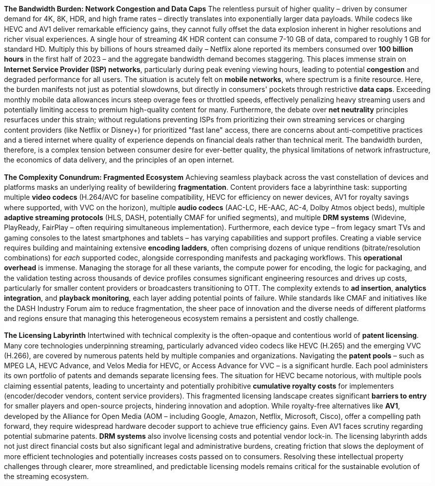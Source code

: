 **The Bandwidth Burden: Network Congestion and Data Caps**
The relentless pursuit of higher quality – driven by consumer demand for 4K, 8K, HDR, and high frame rates – directly translates into exponentially larger data payloads. While codecs like HEVC and AV1 deliver remarkable efficiency gains, they cannot fully offset the data explosion inherent in higher resolutions and richer visual experiences. A single hour of streaming 4K HDR content can consume 7-10 GB of data, compared to roughly 1 GB for standard HD. Multiply this by billions of hours streamed daily – Netflix alone reported its members consumed over **100 billion hours** in the first half of 2023 – and the aggregate bandwidth demand becomes staggering. This places immense strain on **Internet Service Provider (ISP) networks**, particularly during peak evening viewing hours, leading to potential **congestion** and degraded performance for all users. The situation is acutely felt on **mobile networks**, where spectrum is a finite resource. Here, the burden manifests not just as potential slowdowns, but directly in consumers' pockets through restrictive **data caps**. Exceeding monthly mobile data allowances incurs steep overage fees or throttled speeds, effectively penalizing heavy streaming users and potentially limiting access to premium high-quality content for many. Furthermore, the debate over **net neutrality** principles resurfaces under this strain; without regulations preventing ISPs from prioritizing their own streaming services or charging content providers (like Netflix or Disney+) for prioritized "fast lane" access, there are concerns about anti-competitive practices and a tiered internet where quality of experience depends on financial deals rather than technical merit. The bandwidth burden, therefore, is a complex tension between consumer desire for ever-better quality, the physical limitations of network infrastructure, the economics of data delivery, and the principles of an open internet.

**The Complexity Conundrum: Fragmented Ecosystem**
Achieving seamless playback across the vast constellation of devices and platforms masks an underlying reality of bewildering **fragmentation**. Content providers face a labyrinthine task: supporting multiple **video codecs** (H.264/AVC for baseline compatibility, HEVC for efficiency on newer devices, AV1 for royalty savings where supported, with VVC on the horizon), multiple **audio codecs** (AAC-LC, HE-AAC, AC-4, Dolby Atmos object beds), multiple **adaptive streaming protocols** (HLS, DASH, potentially CMAF for unified segments), and multiple **DRM systems** (Widevine, PlayReady, FairPlay – often requiring simultaneous implementation). Furthermore, each device type – from legacy smart TVs and gaming consoles to the latest smartphones and tablets – has varying capabilities and support profiles. Creating a viable service requires building and maintaining extensive **encoding ladders**, often comprising dozens of unique renditions (bitrate/resolution combinations) for *each* supported codec, alongside corresponding manifests and packaging workflows. This **operational overhead** is immense. Managing the storage for all these variants, the compute power for encoding, the logic for packaging, and the validation testing across thousands of device profiles consumes significant engineering resources and drives up costs, particularly for smaller content providers or broadcasters transitioning to OTT. The complexity extends to **ad insertion**, **analytics integration**, and **playback monitoring**, each layer adding potential points of failure. While standards like CMAF and initiatives like the DASH Industry Forum aim to reduce fragmentation, the sheer pace of innovation and the diverse needs of different platforms and regions ensure that managing this heterogeneous ecosystem remains a persistent and costly challenge.

**The Licensing Labyrinth**
Intertwined with technical complexity is the often-opaque and contentious world of **patent licensing**. Many core technologies underpinning streaming, particularly advanced video codecs like HEVC (H.265) and the emerging VVC (H.266), are covered by numerous patents held by multiple companies and organizations. Navigating the **patent pools** – such as MPEG LA, HEVC Advance, and Velos Media for HEVC, or Access Advance for VVC – is a significant hurdle. Each pool administers its own portfolio of patents and demands separate licensing fees. The situation for HEVC became notorious, with multiple pools claiming essential patents, leading to uncertainty and potentially prohibitive **cumulative royalty costs** for implementers (encoder/decoder vendors, content service providers). This fragmented licensing landscape creates significant **barriers to entry** for smaller players and open-source projects, hindering innovation and adoption. While royalty-free alternatives like **AV1**, developed by the Alliance for Open Media (AOM – including Google, Amazon, Netflix, Microsoft, Cisco), offer a compelling path forward, they require widespread hardware decoder support to achieve true efficiency gains. Even AV1 faces scrutiny regarding potential submarine patents. **DRM systems** also involve licensing costs and potential vendor lock-in. The licensing labyrinth adds not just direct financial costs but also significant legal and administrative burdens, creating friction that slows the deployment of more efficient technologies and potentially increases costs passed on to consumers. Resolving these intellectual property challenges through clearer, more streamlined, and predictable licensing models remains critical for the sustainable evolution of the streaming ecosystem.
